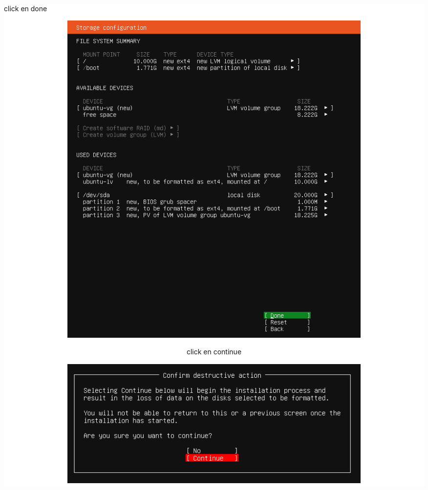 click en done

<div align="center"><img src="./img14.png" width="600">

click en continue

<div align="center"><img src="./img15.png" width="600">
